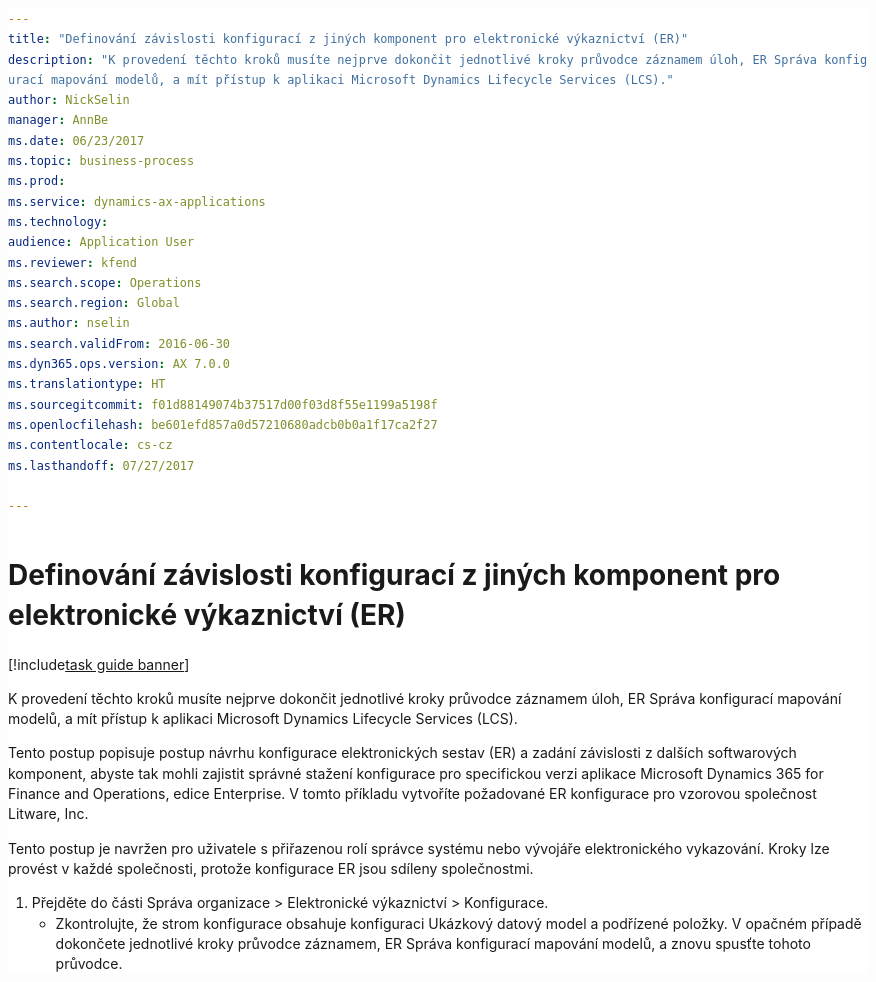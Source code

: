 ```yaml
--- 
title: "Definování závislosti konfigurací z jiných komponent pro elektronické výkaznictví (ER)"
description: "K provedení těchto kroků musíte nejprve dokončit jednotlivé kroky průvodce záznamem úloh, ER Správa konfigurací mapování modelů, a mít přístup k aplikaci Microsoft Dynamics Lifecycle Services (LCS)."
author: NickSelin
manager: AnnBe
ms.date: 06/23/2017
ms.topic: business-process
ms.prod: 
ms.service: dynamics-ax-applications
ms.technology: 
audience: Application User
ms.reviewer: kfend
ms.search.scope: Operations
ms.search.region: Global
ms.author: nselin
ms.search.validFrom: 2016-06-30
ms.dyn365.ops.version: AX 7.0.0
ms.translationtype: HT
ms.sourcegitcommit: f01d88149074b37517d00f03d8f55e1199a5198f
ms.openlocfilehash: be601efd857a0d57210680adcb0b0a1f17ca2f27
ms.contentlocale: cs-cz
ms.lasthandoff: 07/27/2017

---
```

# <a name="define-the-dependency-of-configurations-from-othcomponents-for-electronic-reporting-er"></a>Definování závislosti konfigurací z jiných komponent pro elektronické výkaznictví (ER)

[!include[task guide banner](../../includes/task-guide-banner.md)]

K provedení těchto kroků musíte nejprve dokončit jednotlivé kroky průvodce záznamem úloh, ER Správa konfigurací mapování modelů, a mít přístup k aplikaci Microsoft Dynamics Lifecycle Services (LCS).

Tento postup popisuje postup návrhu konfigurace elektronických sestav (ER) a zadání závislosti z dalších softwarových komponent, abyste tak mohli zajistit správné stažení konfigurace pro specifickou verzi aplikace Microsoft Dynamics 365 for Finance and Operations, edice Enterprise. V tomto příkladu vytvoříte požadované ER konfigurace pro vzorovou společnost Litware, Inc. 

Tento postup je navržen pro uživatele s přiřazenou rolí správce systému nebo vývojáře elektronického vykazování. Kroky lze provést v každé společnosti, protože konfigurace ER jsou sdíleny společnostmi. 

1. Přejděte do části Správa organizace > Elektronické výkaznictví > Konfigurace.
    * Zkontrolujte, že strom konfigurace obsahuje konfiguraci Ukázkový datový model a podřízené položky. V opačném případě dokončete jednotlivé kroky průvodce záznamem, ER Správa konfigurací mapování modelů, a znovu spusťte tohoto průvodce.   
